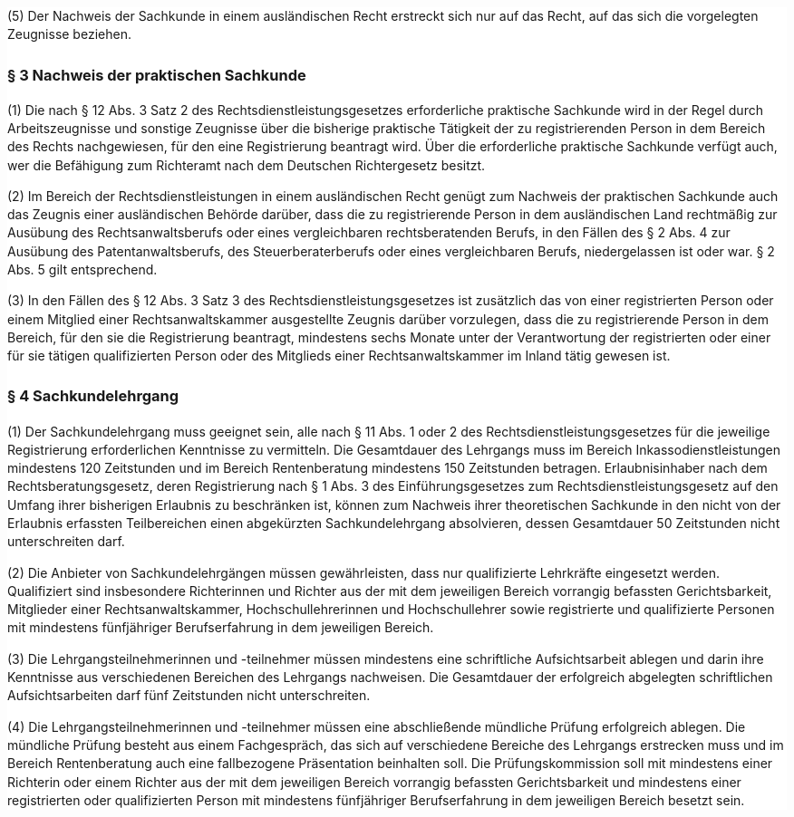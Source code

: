 (5) Der Nachweis der Sachkunde in einem ausländischen Recht erstreckt sich nur auf das Recht, auf das sich die vorgelegten Zeugnisse beziehen.

### § 3 Nachweis der praktischen Sachkunde

(1) Die nach § 12 Abs. 3 Satz 2 des Rechtsdienstleistungsgesetzes erforderliche praktische Sachkunde wird in der Regel durch Arbeitszeugnisse und sonstige Zeugnisse über die bisherige praktische Tätigkeit der zu registrierenden Person in dem Bereich des Rechts nachgewiesen, für den eine Registrierung beantragt wird. Über die erforderliche praktische Sachkunde verfügt auch, wer die Befähigung zum Richteramt nach dem Deutschen Richtergesetz besitzt.

(2) Im Bereich der Rechtsdienstleistungen in einem ausländischen Recht genügt zum Nachweis der praktischen Sachkunde auch das Zeugnis einer ausländischen Behörde darüber, dass die zu registrierende Person in dem ausländischen Land rechtmäßig zur Ausübung des Rechtsanwaltsberufs oder eines vergleichbaren rechtsberatenden Berufs, in den Fällen des § 2 Abs. 4 zur Ausübung des Patentanwaltsberufs, des Steuerberaterberufs oder eines vergleichbaren Berufs, niedergelassen ist oder war. § 2 Abs. 5 gilt entsprechend.

(3) In den Fällen des § 12 Abs. 3 Satz 3 des Rechtsdienstleistungsgesetzes ist zusätzlich das von einer registrierten Person oder einem Mitglied einer Rechtsanwaltskammer ausgestellte Zeugnis darüber vorzulegen, dass die zu registrierende Person in dem Bereich, für den sie die Registrierung beantragt, mindestens sechs Monate unter der Verantwortung der registrierten oder einer für sie tätigen qualifizierten Person oder des Mitglieds einer Rechtsanwaltskammer im Inland tätig gewesen ist.

### § 4 Sachkundelehrgang

(1) Der Sachkundelehrgang muss geeignet sein, alle nach § 11 Abs. 1 oder 2 des Rechtsdienstleistungsgesetzes für die jeweilige Registrierung erforderlichen Kenntnisse zu vermitteln. Die Gesamtdauer des Lehrgangs muss im Bereich Inkassodienstleistungen mindestens 120 Zeitstunden und im Bereich Rentenberatung mindestens 150 Zeitstunden betragen. Erlaubnisinhaber nach dem Rechtsberatungsgesetz, deren Registrierung nach § 1 Abs. 3 des Einführungsgesetzes zum Rechtsdienstleistungsgesetz auf den Umfang ihrer bisherigen Erlaubnis zu beschränken ist, können zum Nachweis ihrer theoretischen Sachkunde in den nicht von der Erlaubnis erfassten Teilbereichen einen abgekürzten Sachkundelehrgang absolvieren, dessen Gesamtdauer 50 Zeitstunden nicht unterschreiten darf.

(2) Die Anbieter von Sachkundelehrgängen müssen gewährleisten, dass nur qualifizierte Lehrkräfte eingesetzt werden. Qualifiziert sind insbesondere Richterinnen und Richter aus der mit dem jeweiligen Bereich vorrangig befassten Gerichtsbarkeit, Mitglieder einer Rechtsanwaltskammer, Hochschullehrerinnen und Hochschullehrer sowie registrierte und qualifizierte Personen mit mindestens fünfjähriger Berufserfahrung in dem jeweiligen Bereich.

(3) Die Lehrgangsteilnehmerinnen und -teilnehmer müssen mindestens eine schriftliche Aufsichtsarbeit ablegen und darin ihre Kenntnisse aus verschiedenen Bereichen des Lehrgangs nachweisen. Die Gesamtdauer der erfolgreich abgelegten schriftlichen Aufsichtsarbeiten darf fünf Zeitstunden nicht unterschreiten.

(4) Die Lehrgangsteilnehmerinnen und -teilnehmer müssen eine abschließende mündliche Prüfung erfolgreich ablegen. Die mündliche Prüfung besteht aus einem Fachgespräch, das sich auf verschiedene Bereiche des Lehrgangs erstrecken muss und im Bereich Rentenberatung auch eine fallbezogene Präsentation beinhalten soll. Die Prüfungskommission soll mit mindestens einer Richterin oder einem Richter aus der mit dem jeweiligen Bereich vorrangig befassten Gerichtsbarkeit und mindestens einer registrierten oder qualifizierten Person mit mindestens fünfjähriger Berufserfahrung in dem jeweiligen Bereich besetzt sein.
